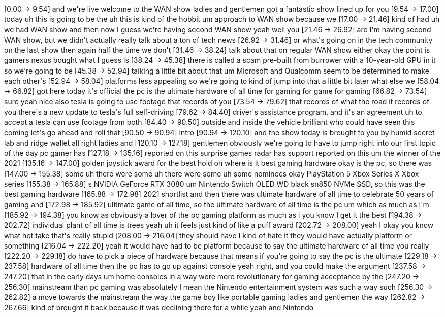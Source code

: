 [0.00 → 9.54] and we're live welcome to the WAN show ladies and gentlemen got a fantastic show lined up for you
[9.54 → 17.00] today uh this is going to be the uh this is kind of the hobbit um approach to WAN show because we
[17.00 → 21.46] kind of had uh we had WAN show and then now I guess we're having second WAN show yeah well you
[21.46 → 26.92] are I'm having second WAN show, but we didn't actually really talk about a ton of tech news
[26.92 → 31.46] or what's going on in the tech community on the last show then again half the time we don't
[31.46 → 38.24] talk about that on regular WAN show either okay the point is gamers nexus bought what I guess is
[38.24 → 45.38] there is called a scam pre-built from burrower with a 10-year-old GPU in it so we're going to be
[45.38 → 52.94] talking a little bit about that um Microsoft and Qualcomm seem to be determined to make each other's
[52.94 → 58.04] platforms less appealing so we're going to kind of jump into that a little bit later what else we
[58.04 → 66.82] got here today it's official the pc is the ultimate hardware of all time for gaming for game for gaming
[66.82 → 73.54] sure yeah nice also tesla is going to use footage that records of you
[73.54 → 79.62] that records of what the road it records of you there's a new update to tesla's full self-driving
[79.62 → 84.40] driver's assistance program, and it's an agreement uh to accept a tesla can use footage from both
[84.40 → 90.50] outside and inside the vehicle brilliant who could have seen this coming let's go ahead and roll that
[90.50 → 90.94] intro
[90.94 → 120.10] and the show today is brought to you by humid secret lab and ridge wallet all right ladies and
[120.10 → 127.18] gentlemen obviously we're going to have to jump right into our first topic of the day pc gamer has
[127.18 → 135.16] reported on this surprise games radar has support reported on this um the winner of the 2021
[135.16 → 147.00] golden joystick award for the best hold on where is it best gaming hardware okay is the pc, so there was
[147.00 → 155.38] some uh there were some uh there were some uh some nominees okay PlayStation 5 Xbox Series X Xbox series
[155.38 → 165.88] s NVIDIA GeForce RTX 3080 um Nintendo Switch OLED WD black sn850 NVMe SSD, so this was the best gaming hardware
[165.88 → 172.98] 2021 shortlist and then there was ultimate hardware of all time to celebrate 50 years of gaming and
[172.98 → 185.92] ultimate game of all time, so the ultimate hardware of all time is the pc um which as much as I'm
[185.92 → 194.38] you know as obviously a lover of the pc gaming platform as much as i you know I get it the best
[194.38 → 202.72] individual plant of all time is trees yeah uh it feels just kind of like a puff award
[202.72 → 208.00] yeah I okay you know what hot take that's really stupid
[208.00 → 216.04] they should have I kind of hate it they would have actually platform or something
[216.04 → 222.20] yeah it would have had to be platform because to say the ultimate hardware of all time you really
[222.20 → 229.18] do have to pick a piece of hardware because that means if you're going to say the pc is the ultimate
[229.18 → 237.58] hardware of all time then the pc has to go up against console yeah right, and you could make the argument
[237.58 → 247.20] that in the early days um home consoles in a way were more revolutionary for gaming acceptance by the
[247.20 → 256.30] mainstream than pc gaming was absolutely I mean the Nintendo entertainment system was such a way such
[256.30 → 262.82] a move towards the mainstream the way the game boy like portable gaming ladies and gentlemen the way
[262.82 → 267.66] kind of brought it back because it was declining there for a while yeah and Nintendo